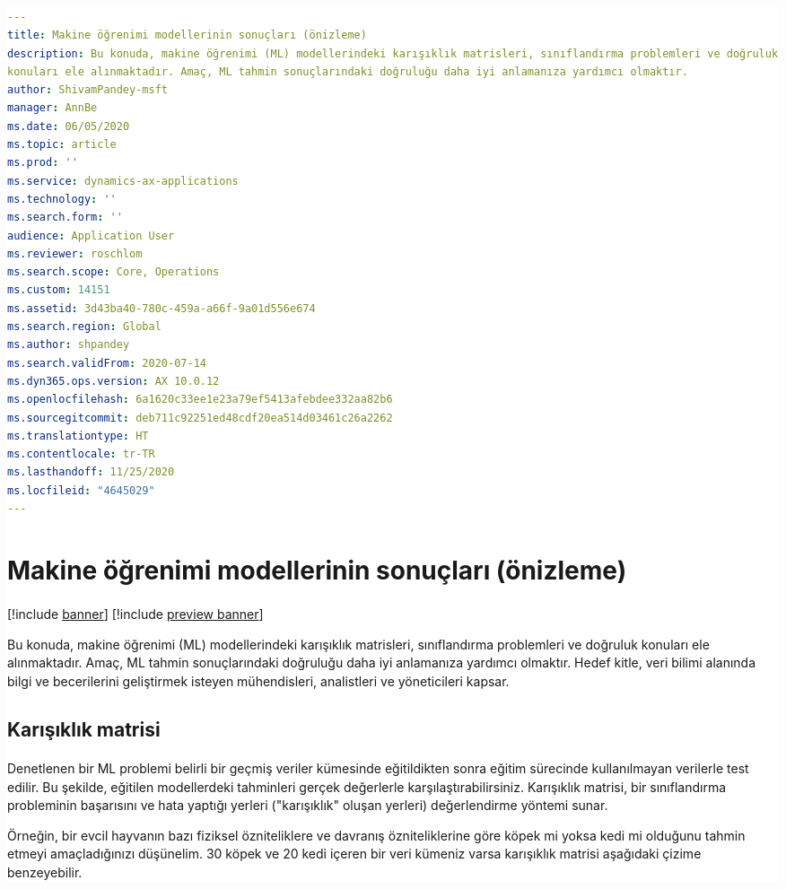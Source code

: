 ```yaml
---
title: Makine öğrenimi modellerinin sonuçları (önizleme)
description: Bu konuda, makine öğrenimi (ML) modellerindeki karışıklık matrisleri, sınıflandırma problemleri ve doğruluk konuları ele alınmaktadır. Amaç, ML tahmin sonuçlarındaki doğruluğu daha iyi anlamanıza yardımcı olmaktır.
author: ShivamPandey-msft
manager: AnnBe
ms.date: 06/05/2020
ms.topic: article
ms.prod: ''
ms.service: dynamics-ax-applications
ms.technology: ''
ms.search.form: ''
audience: Application User
ms.reviewer: roschlom
ms.search.scope: Core, Operations
ms.custom: 14151
ms.assetid: 3d43ba40-780c-459a-a66f-9a01d556e674
ms.search.region: Global
ms.author: shpandey
ms.search.validFrom: 2020-07-14
ms.dyn365.ops.version: AX 10.0.12
ms.openlocfilehash: 6a1620c33ee1e23a79ef5413afebdee332aa82b6
ms.sourcegitcommit: deb711c92251ed48cdf20ea514d03461c26a2262
ms.translationtype: HT
ms.contentlocale: tr-TR
ms.lasthandoff: 11/25/2020
ms.locfileid: "4645029"
---
```

# <a name="results-of-machine-learning-models-preview"></a>Makine öğrenimi modellerinin sonuçları (önizleme)

[!include [banner](../includes/banner.md)]
[!include [preview banner](../includes/preview-banner.md)]

Bu konuda, makine öğrenimi (ML) modellerindeki karışıklık matrisleri, sınıflandırma problemleri ve doğruluk konuları ele alınmaktadır. Amaç, ML tahmin sonuçlarındaki doğruluğu daha iyi anlamanıza yardımcı olmaktır. Hedef kitle, veri bilimi alanında bilgi ve becerilerini geliştirmek isteyen mühendisleri, analistleri ve yöneticileri kapsar.

## <a name="confusion-matrix"></a>Karışıklık matrisi
Denetlenen bir ML problemi belirli bir geçmiş veriler kümesinde eğitildikten sonra eğitim sürecinde kullanılmayan verilerle test edilir. Bu şekilde, eğitilen modellerdeki tahminleri gerçek değerlerle karşılaştırabilirsiniz. Karışıklık matrisi, bir sınıflandırma probleminin başarısını ve hata yaptığı yerleri ("karışıklık" oluşan yerleri) değerlendirme yöntemi sunar.

Örneğin, bir evcil hayvanın bazı fiziksel özniteliklere ve davranış özniteliklerine göre köpek mi yoksa kedi mi olduğunu tahmin etmeyi amaçladığınızı düşünelim. 30 köpek ve 20 kedi içeren bir veri kümeniz varsa karışıklık matrisi aşağıdaki çizime benzeyebilir.
